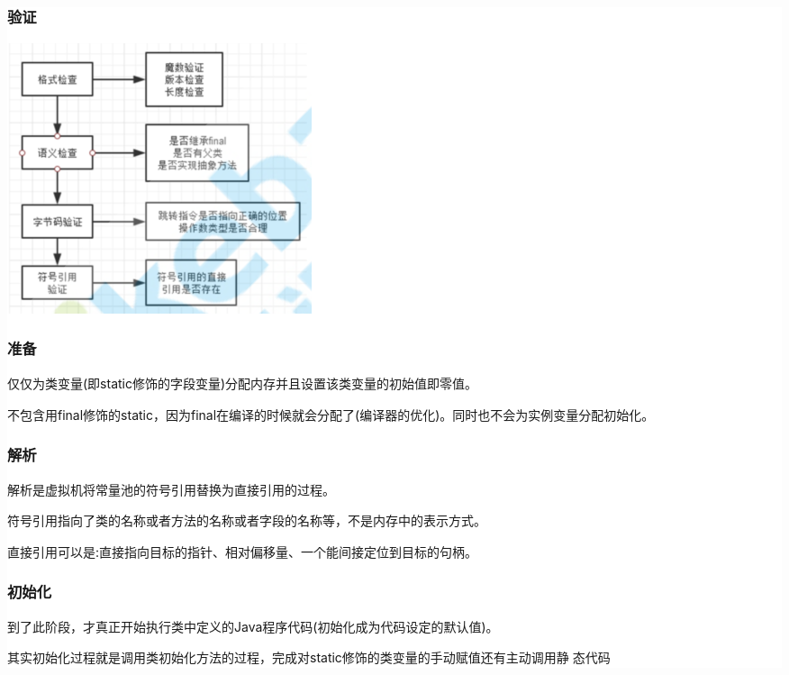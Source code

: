 ### 验证

<img src="jvm21.png" alt="jvm21" style="zoom:50%;" />

### 准备

仅仅为类变量(即static修饰的字段变量)分配内存并且设置该类变量的初始值即零值。

不包含用final修饰的static，因为final在编译的时候就会分配了(编译器的优化)。同时也不会为实例变量分配初始化。

### 解析

解析是虚拟机将常量池的符号引用替换为直接引用的过程。

符号引用指向了类的名称或者方法的名称或者字段的名称等，不是内存中的表示方式。

直接引用可以是:直接指向目标的指针、相对偏移量、一个能间接定位到目标的句柄。

### 初始化

到了此阶段，才真正开始执行类中定义的Java程序代码(初始化成为代码设定的默认值)。

其实初始化过程就是调用类初始化方法的过程，完成对static修饰的类变量的手动赋值还有主动调用静 态代码
